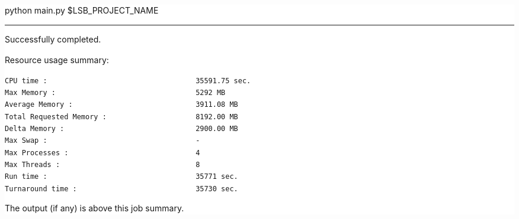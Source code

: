 python main.py $LSB_PROJECT_NAME


------------------------------------------------------------

Successfully completed.

Resource usage summary:

    CPU time :                                   35591.75 sec.
    Max Memory :                                 5292 MB
    Average Memory :                             3911.08 MB
    Total Requested Memory :                     8192.00 MB
    Delta Memory :                               2900.00 MB
    Max Swap :                                   -
    Max Processes :                              4
    Max Threads :                                8
    Run time :                                   35771 sec.
    Turnaround time :                            35730 sec.

The output (if any) is above this job summary.


